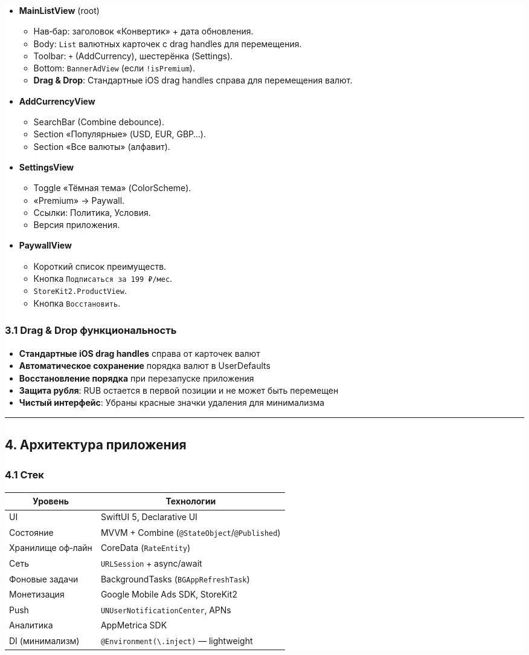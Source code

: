 * **MainListView** (root)  
  - Нав‑бар: заголовок «Конвертик» + дата обновления.  
  - Body: `List` валютных карточек с drag handles для перемещения.
  - Toolbar: `+` (AddCurrency), шестерёнка (Settings).  
  - Bottom: `BannerAdView` (если `!isPremium`).
  - **Drag & Drop**: Стандартные iOS drag handles справа для перемещения валют.

* **AddCurrencyView**  
  - SearchBar (Combine debounce).  
  - Section «Популярные» (USD, EUR, GBP…).  
  - Section «Все валюты» (алфавит).  

* **SettingsView**  
  - Toggle «Тёмная тема» (ColorScheme).  
  - «Premium» → Paywall.  
  - Ссылки: Политика, Условия.  
  - Версия приложения.

* **PaywallView**  
  - Короткий список преимуществ.  
  - Кнопка `Подписаться за 199 ₽/мес`.  
  - `StoreKit2.ProductView`.  
  - Кнопка `Восстановить`.

### 3.1 Drag & Drop функциональность

* **Стандартные iOS drag handles** справа от карточек валют
* **Автоматическое сохранение** порядка валют в UserDefaults
* **Восстановление порядка** при перезапуске приложения
* **Защита рубля**: RUB остается в первой позиции и не может быть перемещен
* **Чистый интерфейс**: Убраны красные значки удаления для минимализма

---

## 4. Архитектура приложения

### 4.1 Стек

| Уровень              | Технологии                   |
|----------------------|------------------------------|
| UI                   | SwiftUI 5, Declarative UI    |
| Состояние            | MVVM + Combine (`@StateObject`/`@Published`) |
| Хранилище оф‑лайн    | CoreData (`RateEntity`)      |
| Сеть                 | `URLSession` + async/await   |
| Фоновые задачи       | BackgroundTasks (`BGAppRefreshTask`) |
| Монетизация          | Google Mobile Ads SDK, StoreKit2 |
| Push                 | `UNUserNotificationCenter`, APNs |
| Аналитика            | AppMetrica SDK               |
| DI (минимализм)      | `@Environment(\.inject)` — lightweight |
